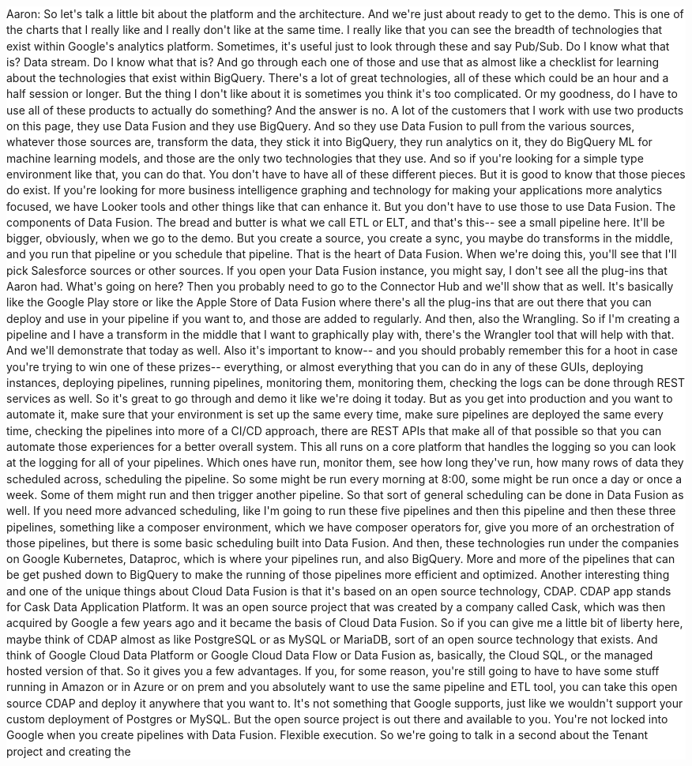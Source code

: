 Aaron: So let's talk a little bit about the platform and the architecture. And we're just about ready to get to the demo. This is one of the charts that I really like and I really don't like at the same time. I really like that you can see the breadth of technologies that exist within Google's analytics platform. Sometimes, it's useful just to look through these and say Pub/Sub. Do I know what that is? Data stream. Do I know what that is? And go through each one of those and use that as almost like a checklist for learning about the technologies that exist within BigQuery. There's a lot of great technologies, all of these which could be an hour and a half session or longer. But the thing I don't like about it is sometimes you think it's too complicated. Or my goodness, do I have to use all of these products to actually do something? And the answer is no. A lot of the customers that I work with use two products on this page, they use Data Fusion and they use BigQuery. And so they use Data Fusion to pull from the various sources, whatever those sources are, transform the data, they stick it into BigQuery, they run analytics on it, they do BigQuery ML for machine learning models, and those are the only two technologies that they use. And so if you're looking for a simple type environment like that, you can do that. You don't have to have all of these different pieces. But it is good to know that those pieces do exist. If you're looking for more business intelligence graphing and technology for making your applications more analytics focused, we have Looker tools and other things like that can enhance it. But you don't have to use those to use Data Fusion. The components of Data Fusion. The bread and butter is what we call ETL or ELT, and that's this-- see a small pipeline here. It'll be bigger, obviously, when we go to the demo. But you create a source, you create a sync, you maybe do transforms in the middle, and you run that pipeline or you schedule that pipeline. That is the heart of Data Fusion. When we're doing this, you'll see that I'll pick Salesforce sources or other sources. If you open your Data Fusion instance, you might say, I don't see all the plug-ins that Aaron had. What's going on here? Then you probably need to go to the Connector Hub and we'll show that as well. It's basically like the Google Play store or like the Apple Store of Data Fusion where there's all the plug-ins that are out there that you can deploy and use in your pipeline if you want to, and those are added to regularly. And then, also the Wrangling. So if I'm creating a pipeline and I have a transform in the middle that I want to graphically play with, there's the Wrangler tool that will help with that. And we'll demonstrate that today as well. Also it's important to know-- and you should probably remember this for a hoot in case you're trying to win one of these prizes-- everything, or almost everything that you can do in any of these GUIs, deploying instances, deploying pipelines, running pipelines, monitoring them, monitoring them, checking the logs can be done through REST services as well. So it's great to go through and demo it like we're doing it today. But as you get into production and you want to automate it, make sure that your environment is set up the same every time, make sure pipelines are deployed the same every time, checking the pipelines into more of a CI/CD approach, there are REST APIs that make all of that possible so that you can automate those experiences for a better overall system. This all runs on a core platform that handles the logging so you can look at the logging for all of your pipelines. Which ones have run, monitor them, see how long they've run, how many rows of data they scheduled across, scheduling the pipeline. So some might be run every morning at 8:00, some might be run once a day or once a week. Some of them might run and then trigger another pipeline. So that sort of general scheduling can be done in Data Fusion as well. If you need more advanced scheduling, like I'm going to run these five pipelines and then this pipeline and then these three pipelines, something like a composer environment, which we have composer operators for, give you more of an orchestration of those pipelines, but there is some basic scheduling built into Data Fusion. And then, these technologies run under the companies on Google Kubernetes, Dataproc, which is where your pipelines run, and also BigQuery. More and more of the pipelines that can be get pushed down to BigQuery to make the running of those pipelines more efficient and optimized. Another interesting thing and one of the unique things about Cloud Data Fusion is that it's based on an open source technology, CDAP. CDAP app stands for Cask Data Application Platform. It was an open source project that was created by a company called Cask, which was then acquired by Google a few years ago and it became the basis of Cloud Data Fusion. So if you can give me a little bit of liberty here, maybe think of CDAP almost as like PostgreSQL or as MySQL or MariaDB, sort of an open source technology that exists. And think of Google Cloud Data Platform or Google Cloud Data Flow or Data Fusion as, basically, the Cloud SQL, or the managed hosted version of that. So it gives you a few advantages. If you, for some reason, you're still going to have to have some stuff running in Amazon or in Azure or on prem and you absolutely want to use the same pipeline and ETL tool, you can take this open source CDAP and deploy it anywhere that you want to. It's not something that Google supports, just like we wouldn't support your custom deployment of Postgres or MySQL. But the open source project is out there and available to you. You're not locked into Google when you create pipelines with Data Fusion. Flexible execution. So we're going to talk in a second about the Tenant project and creating the